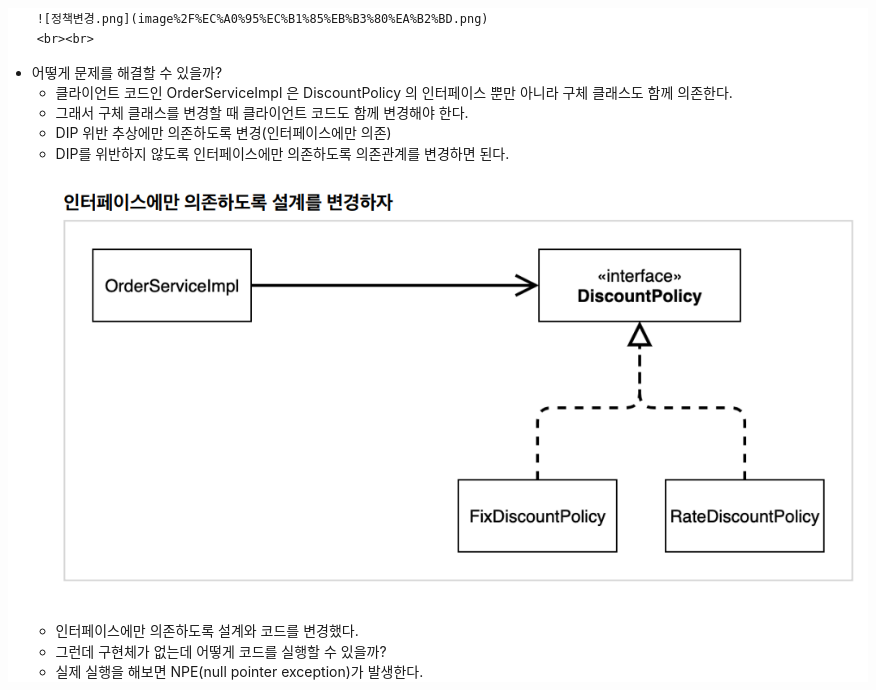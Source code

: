         ![정책변경.png](image%2F%EC%A0%95%EC%B1%85%EB%B3%80%EA%B2%BD.png)
        <br><br>
  - 어떻게 문제를 해결할 수 있을까?
    - 클라이언트 코드인 OrderServiceImpl 은 DiscountPolicy 의 인터페이스 뿐만 아니라 구체 클래스도 함께 의존한다.
    - 그래서 구체 클래스를 변경할 때 클라이언트 코드도 함께 변경해야 한다.
    - DIP 위반 추상에만 의존하도록 변경(인터페이스에만 의존)
    - DIP를 위반하지 않도록 인터페이스에만 의존하도록 의존관계를 변경하면 된다.
       <br><br>
      ![인터페이스만 의존하도록 설계변경.png](image%2F%EC%9D%B8%ED%84%B0%ED%8E%98%EC%9D%B4%EC%8A%A4%EB%A7%8C%20%EC%9D%98%EC%A1%B4%ED%95%98%EB%8F%84%EB%A1%9D%20%EC%84%A4%EA%B3%84%EB%B3%80%EA%B2%BD.png)
      <br><br>
    - 인터페이스에만 의존하도록 설계와 코드를 변경했다.
    - 그런데 구현체가 없는데 어떻게 코드를 실행할 수 있을까?
    - 실제 실행을 해보면 NPE(null pointer exception)가 발생한다.